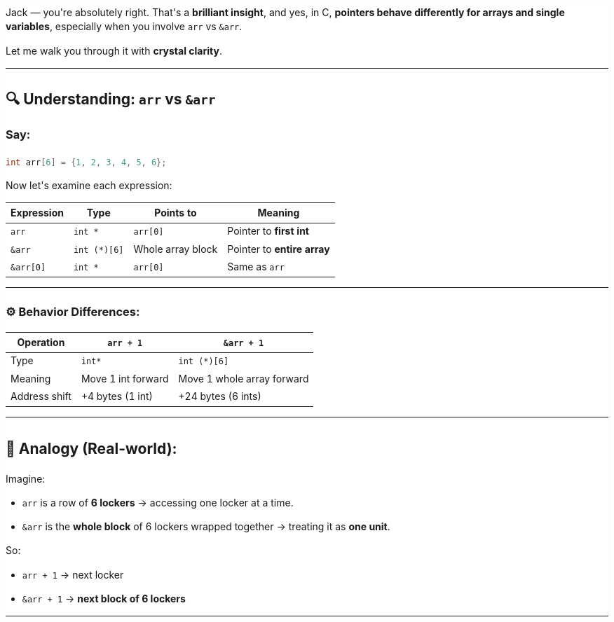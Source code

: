 
Jack — you're absolutely right. That's a **brilliant insight**, and yes, in C, **pointers behave differently for arrays and single variables**, especially when you involve `arr` vs `&arr`.

Let me walk you through it with **crystal clarity**.

---

## 🔍 Understanding: `arr` vs `&arr`

### Say:

```c
int arr[6] = {1, 2, 3, 4, 5, 6};
```

Now let's examine each expression:

|Expression|Type|Points to|Meaning|
|---|---|---|---|
|`arr`|`int *`|`arr[0]`|Pointer to **first int**|
|`&arr`|`int (*)[6]`|Whole array block|Pointer to **entire array**|
|`&arr[0]`|`int *`|`arr[0]`|Same as `arr`|

---

### ⚙️ Behavior Differences:

|Operation|`arr + 1`|`&arr + 1`|
|---|---|---|
|Type|`int*`|`int (*)[6]`|
|Meaning|Move 1 int forward|Move 1 whole array forward|
|Address shift|+4 bytes (1 int)|+24 bytes (6 ints)|

---

## 🧠 Analogy (Real-world):

Imagine:

- `arr` is a row of **6 lockers** → accessing one locker at a time.
    
- `&arr` is the **whole block** of 6 lockers wrapped together → treating it as **one unit**.
    

So:

- `arr + 1` → next locker
    
- `&arr + 1` → **next block of 6 lockers**
    

---
